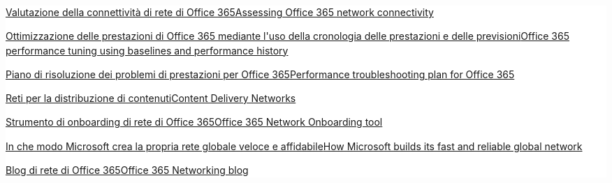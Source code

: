 [<span data-ttu-id="c30a9-174">Valutazione della connettività di rete di Office 365</span><span class="sxs-lookup"><span data-stu-id="c30a9-174">Assessing Office 365 network connectivity</span></span>](assessing-network-connectivity.md)

[<span data-ttu-id="c30a9-175">Ottimizzazione delle prestazioni di Office 365 mediante l'uso della cronologia delle prestazioni e delle previsioni</span><span class="sxs-lookup"><span data-stu-id="c30a9-175">Office 365 performance tuning using baselines and performance history</span></span>](performance-tuning-using-baselines-and-history.md)

[<span data-ttu-id="c30a9-176">Piano di risoluzione dei problemi di prestazioni per Office 365</span><span class="sxs-lookup"><span data-stu-id="c30a9-176">Performance troubleshooting plan for Office 365</span></span>](performance-troubleshooting-plan.md)

[<span data-ttu-id="c30a9-177">Reti per la distribuzione di contenuti</span><span class="sxs-lookup"><span data-stu-id="c30a9-177">Content Delivery Networks</span></span>](content-delivery-networks.md)

[<span data-ttu-id="c30a9-178">Strumento di onboarding di rete di Office 365</span><span class="sxs-lookup"><span data-stu-id="c30a9-178">Office 365 Network Onboarding tool</span></span>](https://aka.ms/netonboard)

[<span data-ttu-id="c30a9-179">In che modo Microsoft crea la propria rete globale veloce e affidabile</span><span class="sxs-lookup"><span data-stu-id="c30a9-179">How Microsoft builds its fast and reliable global network</span></span>](https://azure.microsoft.com/en-us/blog/how-microsoft-builds-its-fast-and-reliable-global-network/)

[<span data-ttu-id="c30a9-180">Blog di rete di Office 365</span><span class="sxs-lookup"><span data-stu-id="c30a9-180">Office 365 Networking blog</span></span>](https://techcommunity.microsoft.com/t5/Office-365-Networking/bd-p/Office365Networking)

